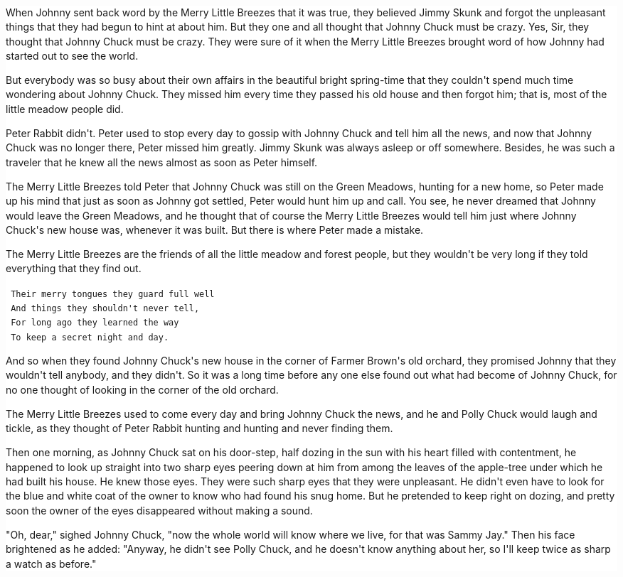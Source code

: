 When Johnny sent back word by the Merry Little Breezes that it was true,
they believed Jimmy Skunk and forgot the unpleasant things that they
had begun to hint at about him. But they one and all thought that Johnny
Chuck must be crazy. Yes, Sir, they thought that Johnny Chuck must be
crazy. They were sure of it when the Merry Little Breezes brought word
of how Johnny had started out to see the world.

But everybody was so busy about their own affairs in the beautiful
bright spring-time that they couldn't spend much time wondering about
Johnny Chuck. They missed him every time they passed his old house and
then forgot him; that is, most of the little meadow people did.

Peter Rabbit didn't. Peter used to stop every day to gossip with Johnny
Chuck and tell him all the news, and now that Johnny Chuck was no longer
there, Peter missed him greatly. Jimmy Skunk was always asleep or off
somewhere. Besides, he was such a traveler that he knew all the news
almost as soon as Peter himself.

The Merry Little Breezes told Peter that Johnny Chuck was still on the
Green Meadows, hunting for a new home, so Peter made up his mind that
just as soon as Johnny got settled, Peter would hunt him up and call.
You see, he never dreamed that Johnny would leave the Green Meadows, and
he thought that of course the Merry Little Breezes would tell him just
where Johnny Chuck's new house was, whenever it was built. But there is
where Peter made a mistake.

The Merry Little Breezes are the friends of all the little meadow and
forest people, but they wouldn't be very long if they told everything
that they find out.

     Their merry tongues they guard full well
     And things they shouldn't never tell,
     For long ago they learned the way
     To keep a secret night and day.

And so when they found Johnny Chuck's new house in the corner of Farmer
Brown's old orchard, they promised Johnny that they wouldn't tell
anybody, and they didn't. So it was a long time before any one else
found out what had become of Johnny Chuck, for no one thought of looking
in the corner of the old orchard.

The Merry Little Breezes used to come every day and bring Johnny Chuck
the news, and he and Polly Chuck would laugh and tickle, as they thought
of Peter Rabbit hunting and hunting and never finding them.

Then one morning, as Johnny Chuck sat on his door-step, half dozing in
the sun with his heart filled with contentment, he happened to look up
straight into two sharp eyes peering down at him from among the leaves
of the apple-tree under which he had built his house. He knew those
eyes. They were such sharp eyes that they were unpleasant. He didn't
even have to look for the blue and white coat of the owner to know who
had found his snug home. But he pretended to keep right on dozing, and
pretty soon the owner of the eyes disappeared without making a sound.

"Oh, dear," sighed Johnny Chuck, "now the whole world will know where
we live, for that was Sammy Jay." Then his face brightened as he added:
"Anyway, he didn't see Polly Chuck, and he doesn't know anything about
her, so I'll keep twice as sharp a watch as before."
